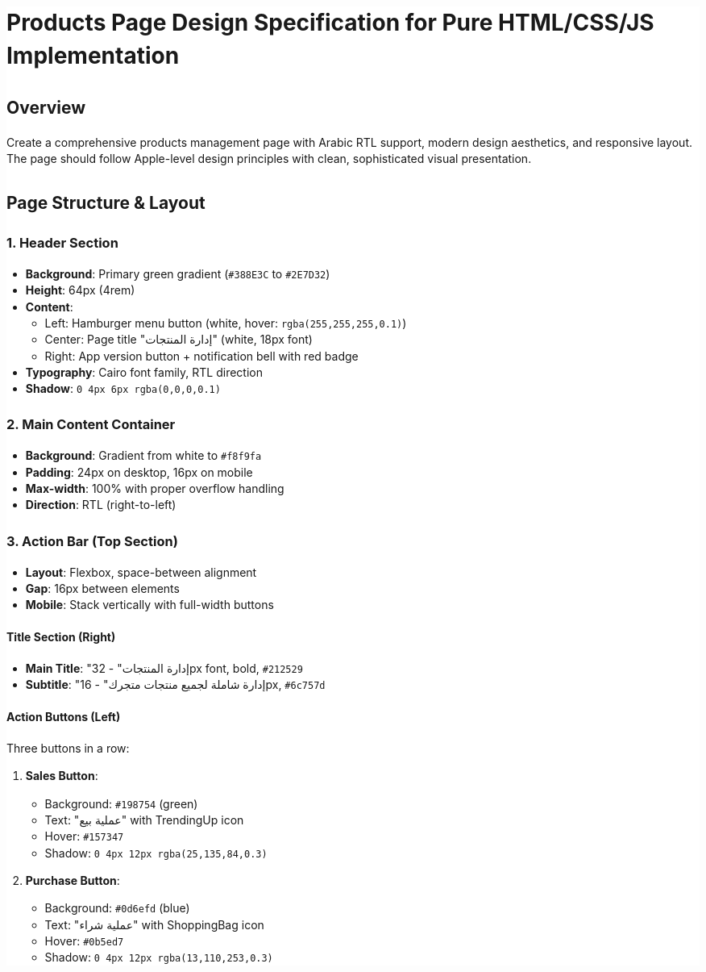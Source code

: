 # Products Page Design Specification for Pure HTML/CSS/JS Implementation

## Overview
Create a comprehensive products management page with Arabic RTL support, modern design aesthetics, and responsive layout. The page should follow Apple-level design principles with clean, sophisticated visual presentation.

## Page Structure & Layout

### 1. Header Section
- **Background**: Primary green gradient (`#388E3C` to `#2E7D32`)
- **Height**: 64px (4rem)
- **Content**: 
  - Left: Hamburger menu button (white, hover: `rgba(255,255,255,0.1)`)
  - Center: Page title "إدارة المنتجات" (white, 18px font)
  - Right: App version button + notification bell with red badge
- **Typography**: Cairo font family, RTL direction
- **Shadow**: `0 4px 6px rgba(0,0,0,0.1)`

### 2. Main Content Container
- **Background**: Gradient from white to `#f8f9fa`
- **Padding**: 24px on desktop, 16px on mobile
- **Max-width**: 100% with proper overflow handling
- **Direction**: RTL (right-to-left)

### 3. Action Bar (Top Section)
- **Layout**: Flexbox, space-between alignment
- **Gap**: 16px between elements
- **Mobile**: Stack vertically with full-width buttons

#### Title Section (Right)
- **Main Title**: "إدارة المنتجات" - 32px font, bold, `#212529`
- **Subtitle**: "إدارة شاملة لجميع منتجات متجرك" - 16px, `#6c757d`

#### Action Buttons (Left)
Three buttons in a row:
1. **Sales Button**: 
   - Background: `#198754` (green)
   - Text: "عملية بيع" with TrendingUp icon
   - Hover: `#157347`
   - Shadow: `0 4px 12px rgba(25,135,84,0.3)`

2. **Purchase Button**:
   - Background: `#0d6efd` (blue)
   - Text: "عملية شراء" with ShoppingBag icon
   - Hover: `#0b5ed7`
   - Shadow: `0 4px 12px rgba(13,110,253,0.3)`
